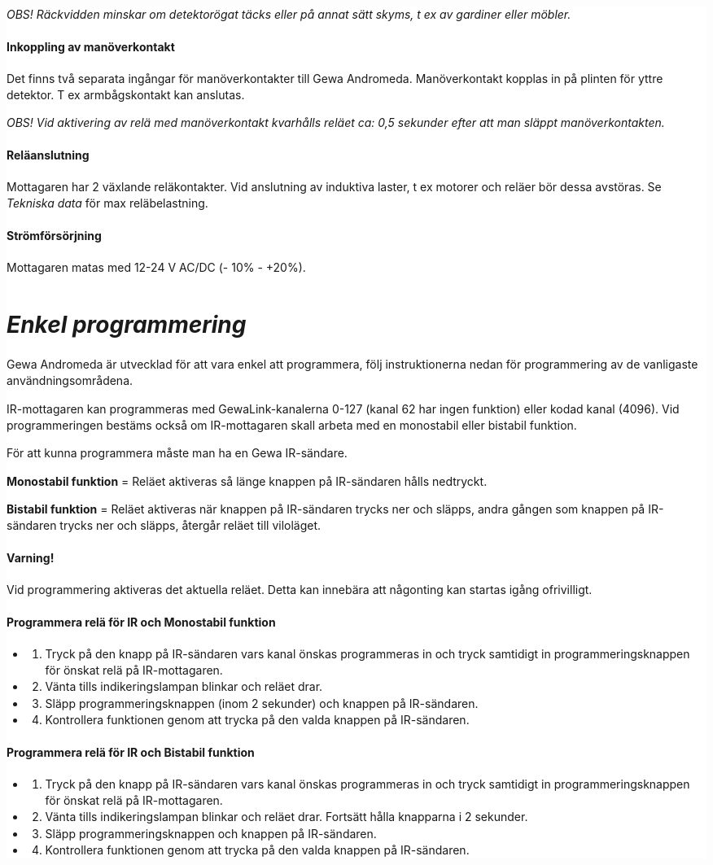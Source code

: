*OBS! Räckvidden minskar om detektorögat täcks eller på annat sätt skyms, t ex av gardiner eller möbler.*

#### **Inkoppling av manöverkontakt**

Det finns två separata ingångar för manöverkontakter till Gewa Andromeda. Manöverkontakt kopplas in på plinten för yttre detektor. T ex armbågskontakt kan anslutas.

*OBS! Vid aktivering av relä med manöverkontakt kvarhålls reläet ca: 0,5 sekunder efter att man släppt manöverkontakten.*

#### **Reläanslutning**

Mottagaren har 2 växlande reläkontakter. Vid anslutning av induktiva laster, t ex motorer och reläer bör dessa avstöras. Se *Tekniska data* för max reläbelastning.

#### **Strömförsörjning**

Mottagaren matas med 12-24 V AC/DC (- 10% - +20%).

# *Enkel programmering*

Gewa Andromeda är utvecklad för att vara enkel att programmera, följ instruktionerna nedan för programmering av de vanligaste användningsområdena.

IR-mottagaren kan programmeras med GewaLink-kanalerna 0-127 (kanal 62 har ingen funktion) eller kodad kanal (4096). Vid programmeringen bestäms också om IR-mottagaren skall arbeta med en monostabil eller bistabil funktion.

För att kunna programmera måste man ha en Gewa IR-sändare.

**Monostabil funktion** = Reläet aktiveras så länge knappen på IR-sändaren hålls nedtryckt.

**Bistabil funktion** = Reläet aktiveras när knappen på IR-sändaren trycks ner och släpps, andra gången som knappen på IR-sändaren trycks ner och släpps, återgår reläet till viloläget.

#### **Varning!**

Vid programmering aktiveras det aktuella reläet. Detta kan innebära att någonting kan startas igång ofrivilligt.

#### **Programmera relä för IR och Monostabil funktion**

- 1. Tryck på den knapp på IR-sändaren vars kanal önskas programmeras in och tryck samtidigt in programmeringsknappen för önskat relä på IR-mottagaren.
- 2. Vänta tills indikeringslampan blinkar och reläet drar.
- 3. Släpp programmeringsknappen (inom 2 sekunder) och knappen på IR-sändaren.
- 4. Kontrollera funktionen genom att trycka på den valda knappen på IR-sändaren.

#### **Programmera relä för IR och Bistabil funktion**

- 1. Tryck på den knapp på IR-sändaren vars kanal önskas programmeras in och tryck samtidigt in programmeringsknappen för önskat relä på IR-mottagaren.
- 2. Vänta tills indikeringslampan blinkar och reläet drar. Fortsätt hålla knapparna i 2 sekunder.
- 3. Släpp programmeringsknappen och knappen på IR-sändaren.
- 4. Kontrollera funktionen genom att trycka på den valda knappen på IR-sändaren.
